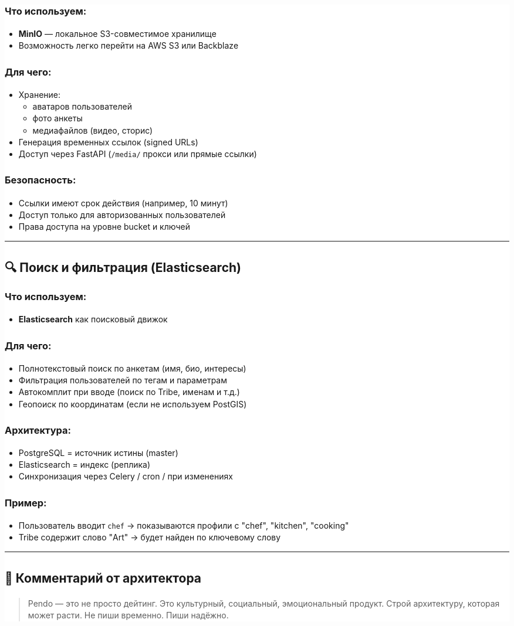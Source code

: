 ### Что используем:
- **MinIO** — локальное S3-совместимое хранилище
- Возможность легко перейти на AWS S3 или Backblaze

### Для чего:
- Хранение:
  - аватаров пользователей
  - фото анкеты
  - медиафайлов (видео, сторис)
- Генерация временных ссылок (signed URLs)
- Доступ через FastAPI (`/media/` прокси или прямые ссылки)

### Безопасность:
- Ссылки имеют срок действия (например, 10 минут)
- Доступ только для авторизованных пользователей
- Права доступа на уровне bucket и ключей

---

## 🔍 Поиск и фильтрация (Elasticsearch)

### Что используем:
- **Elasticsearch** как поисковый движок

### Для чего:
- Полнотекстовый поиск по анкетам (имя, био, интересы)
- Фильтрация пользователей по тегам и параметрам
- Автокомплит при вводе (поиск по Tribe, именам и т.д.)
- Геопоиск по координатам (если не используем PostGIS)

### Архитектура:
- PostgreSQL = источник истины (master)
- Elasticsearch = индекс (реплика)
- Синхронизация через Celery / cron / при изменениях

### Пример:
- Пользователь вводит `chef` → показываются профили с "chef", "kitchen", "cooking"
- Tribe содержит слово "Art" → будет найден по ключевому слову

---


## 📢 Комментарий от архитектора

> Pendo — это не просто дейтинг. Это культурный, социальный, эмоциональный продукт. Строй архитектуру, которая может расти. Не пиши временно. Пиши надёжно.